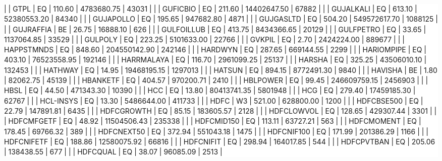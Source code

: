 |  | GTPL | EQ | 110.60 | 4783680.75 | 43031 |
|  | GUFICBIO | EQ | 211.60 | 14402647.50 | 67882 |
|  | GUJALKALI | EQ | 613.10 | 52380553.20 | 84340 |
|  | GUJAPOLLO | EQ | 195.65 | 947682.80 | 4871 |
|  | GUJGASLTD | EQ | 504.20 | 549572617.70 | 1088125 |
|  | GUJRAFFIA | BE | 26.75 | 16888.10 | 626 |
|  | GULFOILLUB | EQ | 413.75 | 8434366.65 | 20129 |
|  | GULFPETRO | EQ | 33.65 | 1137064.85 | 33529 |
|  | GULPOLY | EQ | 223.25 | 5101633.00 | 22766 |
|  | GVKPIL | EQ | 2.70 | 2424224.00 | 889677 |
|  | HAPPSTMNDS | EQ | 848.60 | 204550142.90 | 242146 |
|  | HARDWYN | EQ | 287.65 | 669144.55 | 2299 |
|  | HARIOMPIPE | EQ | 403.10 | 76523558.95 | 192146 |
|  | HARRMALAYA | EQ | 116.70 | 2961099.25 | 25137 |
|  | HARSHA | EQ | 325.25 | 43506010.10 | 132453 |
|  | HATHWAY | EQ | 14.95 | 19468195.15 | 1297013 |
|  | HATSUN | EQ | 894.15 | 8772491.30 | 9840 |
|  | HAVISHA | BE | 1.80 | 82062.75 | 45139 |
|  | HBANKETF | EQ | 404.57 | 970200.71 | 2410 |
|  | HBLPOWER | EQ | 99.45 | 246609759.15 | 2456903 |
|  | HBSL | EQ | 44.50 | 471343.30 | 10390 |
|  | HCC | EQ | 13.80 | 80413741.35 | 5801948 |
|  | HCG | EQ | 279.40 | 17459185.30 | 62767 |
|  | HCL-INSYS | EQ | 13.30 | 5486644.00 | 411733 |
|  | HDFC | W3 | 521.00 | 628800.00 | 1200 |
|  | HDFCBSE500 | EQ | 22.79 | 147891.81 | 6435 |
|  | HDFCGROWTH | EQ | 85.15 | 183605.57 | 2128 |
|  | HDFCLOWVOL | EQ | 128.65 | 429307.44 | 3301 |
|  | HDFCMFGETF | EQ | 48.92 | 11504506.43 | 235338 |
|  | HDFCMID150 | EQ | 113.11 | 63727.21 | 563 |
|  | HDFCMOMENT | EQ | 178.45 | 69766.32 | 389 |
|  | HDFCNEXT50 | EQ | 372.94 | 551043.18 | 1475 |
|  | HDFCNIF100 | EQ | 171.99 | 201386.29 | 1166 |
|  | HDFCNIFETF | EQ | 188.86 | 12580075.92 | 66816 |
|  | HDFCNIFIT | EQ | 298.94 | 164017.85 | 544 |
|  | HDFCPVTBAN | EQ | 205.06 | 138438.55 | 677 |
|  | HDFCQUAL | EQ | 38.07 | 96085.09 | 2513 |